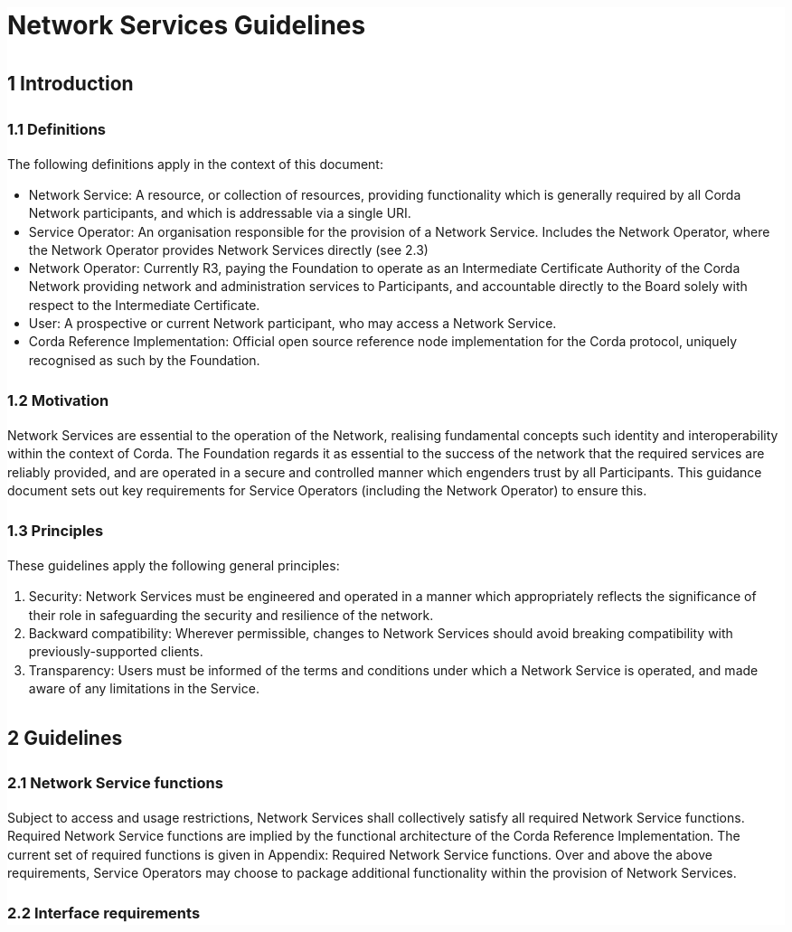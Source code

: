 # Network Services Guidelines

## 1	Introduction

### 1.1	Definitions

The following definitions apply in the context of this document:
- Network Service: A resource, or collection of resources, providing functionality which is generally required by all Corda Network participants, and which is addressable via a single URI.
- Service Operator: An organisation responsible for the provision of a Network Service. Includes the Network Operator, where the Network Operator provides Network Services directly (see 2.3)
- Network Operator: Currently R3, paying the Foundation to operate as an Intermediate Certificate Authority of the Corda Network providing network and administration services to Participants, and accountable directly to the Board solely with respect to the Intermediate Certificate.
- User: A prospective or current Network participant, who may access a Network Service. 
- Corda Reference Implementation: Official open source reference node implementation for the Corda protocol, uniquely recognised as such by the Foundation.

### 1.2	Motivation

Network Services are essential to the operation of the Network, realising fundamental concepts such identity and interoperability within the context of Corda. The Foundation regards it as essential to the success of the network that the required services are reliably provided, and are operated in a secure and controlled manner which engenders trust by all Participants. This guidance document sets out key requirements for Service Operators (including the Network Operator) to ensure this.

### 1.3	Principles

These guidelines apply the following general principles:
1.	Security: Network Services must be engineered and operated in a manner which appropriately reflects the significance of their role in safeguarding the security and resilience of the network.
2.	Backward compatibility: Wherever permissible, changes to Network Services should avoid breaking compatibility with previously-supported clients. 
3.	Transparency: Users must be informed of the terms and conditions under which a Network Service is operated, and made aware of any limitations in the Service. 

## 2	Guidelines

### 2.1	Network Service functions

Subject to access and usage restrictions, Network Services shall collectively satisfy all required Network Service functions.
Required Network Service functions are implied by the functional architecture of the Corda Reference Implementation. The current set of required functions is given in Appendix: Required Network Service functions.
Over and above the above requirements, Service Operators may choose to package additional functionality within the provision of Network Services.

### 2.2	Interface requirements
